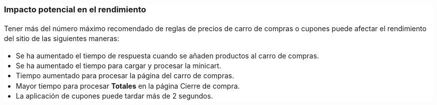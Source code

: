 ### Impacto potencial en el rendimiento

Tener más del número máximo recomendado de reglas de precios de carro de compras o cupones puede afectar el rendimiento del sitio de las siguientes maneras:

- Se ha aumentado el tiempo de respuesta cuando se añaden productos al carro de compras.
- Se ha aumentado el tiempo para cargar y procesar la minicart.
- Tiempo aumentado para procesar la página del carro de compras.
- Mayor tiempo para procesar **Totales** en la página Cierre de compra.
- La aplicación de cupones puede tardar más de 2 segundos.

